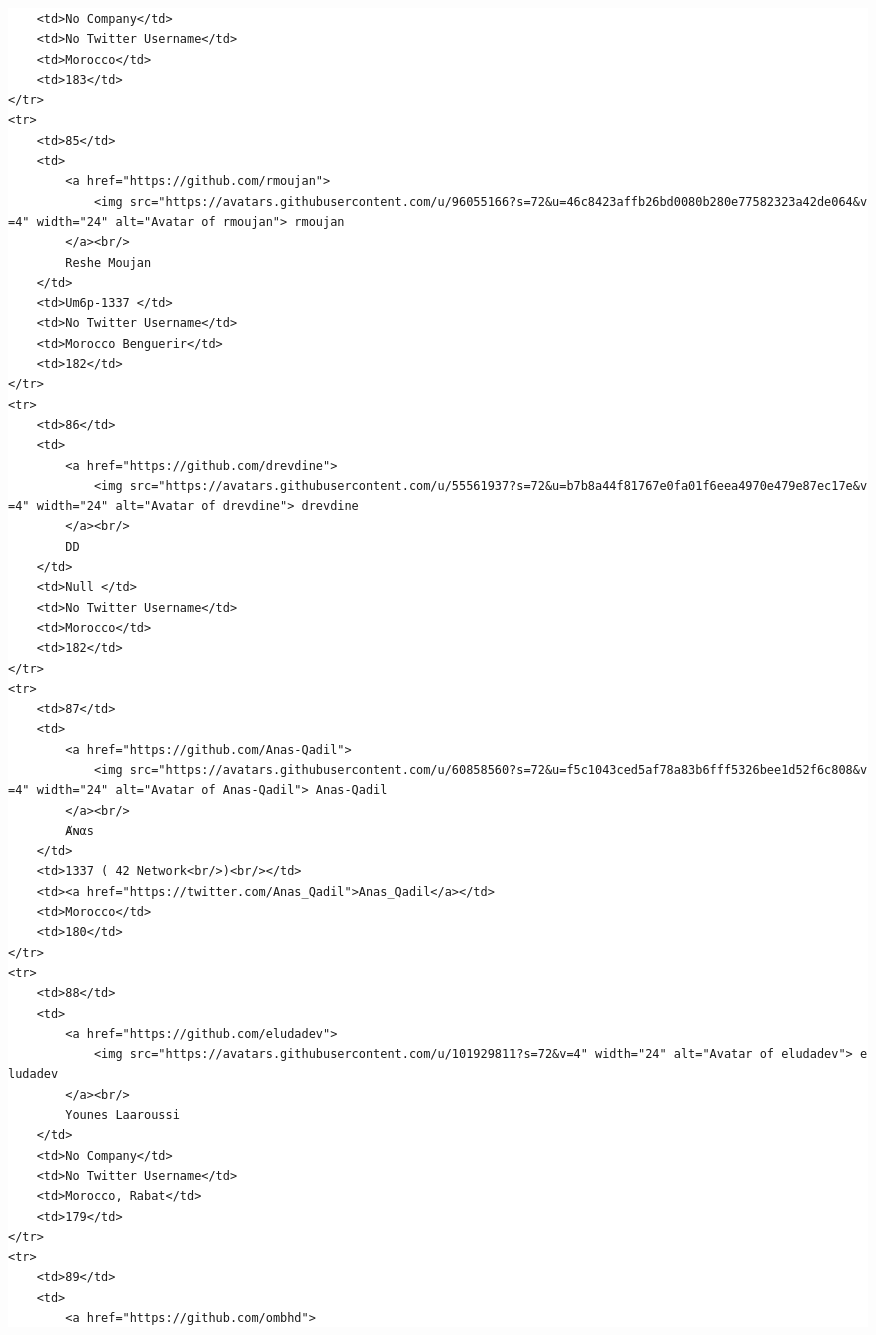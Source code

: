 		<td>No Company</td>
		<td>No Twitter Username</td>
		<td>Morocco</td>
		<td>183</td>
	</tr>
	<tr>
		<td>85</td>
		<td>
			<a href="https://github.com/rmoujan">
				<img src="https://avatars.githubusercontent.com/u/96055166?s=72&u=46c8423affb26bd0080b280e77582323a42de064&v=4" width="24" alt="Avatar of rmoujan"> rmoujan
			</a><br/>
			Reshe Moujan
		</td>
		<td>Um6p-1337 </td>
		<td>No Twitter Username</td>
		<td>Morocco Benguerir</td>
		<td>182</td>
	</tr>
	<tr>
		<td>86</td>
		<td>
			<a href="https://github.com/drevdine">
				<img src="https://avatars.githubusercontent.com/u/55561937?s=72&u=b7b8a44f81767e0fa01f6eea4970e479e87ec17e&v=4" width="24" alt="Avatar of drevdine"> drevdine
			</a><br/>
			DD
		</td>
		<td>Null </td>
		<td>No Twitter Username</td>
		<td>Morocco</td>
		<td>182</td>
	</tr>
	<tr>
		<td>87</td>
		<td>
			<a href="https://github.com/Anas-Qadil">
				<img src="https://avatars.githubusercontent.com/u/60858560?s=72&u=f5c1043ced5af78a83b6fff5326bee1d52f6c808&v=4" width="24" alt="Avatar of Anas-Qadil"> Anas-Qadil
			</a><br/>
			Ⱥɴαs
		</td>
		<td>1337 ( 42 Network<br/>)<br/></td>
		<td><a href="https://twitter.com/Anas_Qadil">Anas_Qadil</a></td>
		<td>Morocco</td>
		<td>180</td>
	</tr>
	<tr>
		<td>88</td>
		<td>
			<a href="https://github.com/eludadev">
				<img src="https://avatars.githubusercontent.com/u/101929811?s=72&v=4" width="24" alt="Avatar of eludadev"> eludadev
			</a><br/>
			Younes Laaroussi
		</td>
		<td>No Company</td>
		<td>No Twitter Username</td>
		<td>Morocco, Rabat</td>
		<td>179</td>
	</tr>
	<tr>
		<td>89</td>
		<td>
			<a href="https://github.com/ombhd">